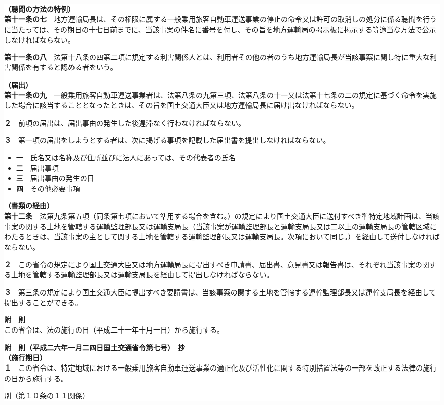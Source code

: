 **（聴聞の方法の特例）**  
**第十一条の七**　地方運輸局長は、その権限に属する一般乗用旅客自動車運送事業の停止の命令又は許可の取消しの処分に係る聴聞を行うに当たっては、その期日の十七日前までに、当該事案の件名に番号を付し、その旨を地方運輸局の掲示板に掲示する等適当な方法で公示しなければならない。  
  
**第十一条の八**　法第十八条の四第二項に規定する利害関係人とは、利用者その他の者のうち地方運輸局長が当該事案に関し特に重大な利害関係を有すると認める者をいう。  
  
**（届出）**  
**第十一条の九**　一般乗用旅客自動車運送事業者は、法第八条の九第三項、法第八条の十一又は法第十七条の二の規定に基づく命令を実施した場合に該当することとなったときは、その旨を国土交通大臣又は地方運輸局長に届け出なければならない。  
  
**２**　前項の届出は、届出事由の発生した後遅滞なく行わなければならない。  
  
**３**　第一項の届出をしようとする者は、次に掲げる事項を記載した届出書を提出しなければならない。  
* **一**　氏名又は名称及び住所並びに法人にあっては、その代表者の氏名  
* **二**　届出事項  
* **三**　届出事由の発生の日  
* **四**　その他必要事項  
  
**（書類の経由）**  
**第十二条**　法第九条第五項（同条第七項において準用する場合を含む。）の規定により国土交通大臣に送付すべき準特定地域計画は、当該事案の関する土地を管轄する運輸監理部長又は運輸支局長（当該事案が運輸監理部長と運輸支局長又は二以上の運輸支局長の管轄区域にわたるときは、当該事案の主として関する土地を管轄する運輸監理部長又は運輸支局長。次項において同じ。）を経由して送付しなければならない。  
  
**２**　この省令の規定により国土交通大臣又は地方運輸局長に提出すべき申請書、届出書、意見書又は報告書は、それぞれ当該事案の関する土地を管轄する運輸監理部長又は運輸支局長を経由して提出しなければならない。  
  
**３**　第三条の規定により国土交通大臣に提出すべき要請書は、当該事案の関する土地を管轄する運輸監理部長又は運輸支局長を経由して提出することができる。  
  
**附　則**  
この省令は、法の施行の日（平成二十一年十月一日）から施行する。  
  
**附　則（平成二六年一月二四日国土交通省令第七号）　抄**  
**（施行期日）**  
**１**　この省令は、特定地域における一般乗用旅客自動車運送事業の適正化及び活性化に関する特別措置法等の一部を改正する法律の施行の日から施行する。  
  
別（第１０条の１１関係）  

          
        